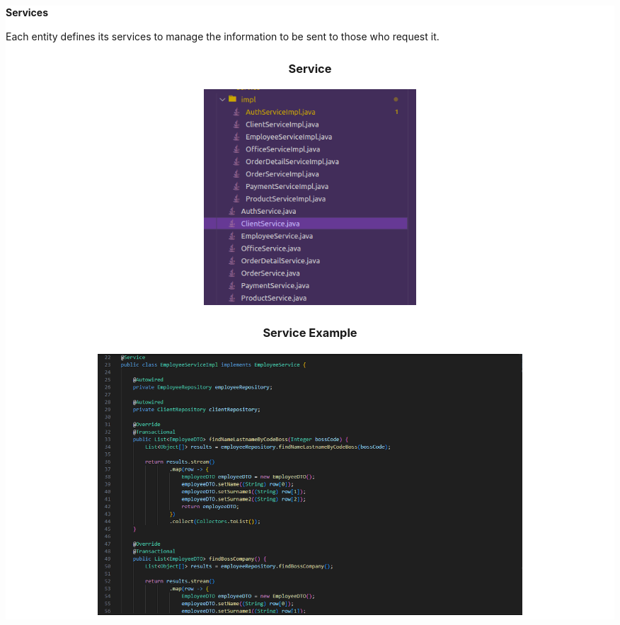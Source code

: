 

**Services**

Each entity defines its services to manage the information to be sent to those who request it.

<div align="center">
  <h3>Service</h3>
  <img src="imagesReadme/service.png" style="width: 300px">
</div>

<div align="center">
  <h3>Service Example</h3>
  <img src="imagesReadme/service_example.png" style="width: 600px">
</div>
